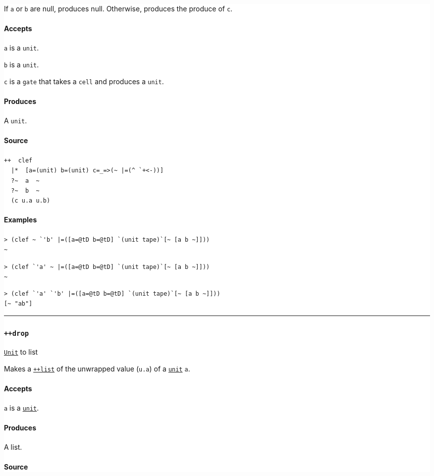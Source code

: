 If `a` or `b` are null, produces null. Otherwise, produces the produce of `c`.

#### Accepts

`a` is a `unit`.

`b` is a `unit`.

`c` is a `gate` that takes a `cell` and produces a `unit`.

#### Produces

A `unit`.

#### Source

```hoon
++  clef
  |*  [a=(unit) b=(unit) c=_=>(~ |=(^ `+<-))]
  ?~  a  ~
  ?~  b  ~
  (c u.a u.b)
```

#### Examples

```
> (clef ~ `'b' |=([a=@tD b=@tD] `(unit tape)`[~ [a b ~]]))
~
```

```
> (clef `'a' ~ |=([a=@tD b=@tD] `(unit tape)`[~ [a b ~]]))
~
```

```
> (clef `'a' `'b' |=([a=@tD b=@tD] `(unit tape)`[~ [a b ~]]))
[~ "ab"]
```

---

### `++drop`

[`Unit`](/docs/hoon/reference/stdlib/1c#unit) to list

Makes a [`++list`](/docs/hoon/reference/stdlib/1c#list) of the unwrapped value (`u.a`) of a [`unit`](/docs/hoon/reference/stdlib/1c#unit) `a`.

#### Accepts

`a` is a [`unit`](/docs/hoon/reference/stdlib/1c#unit).

#### Produces

A list.

#### Source
